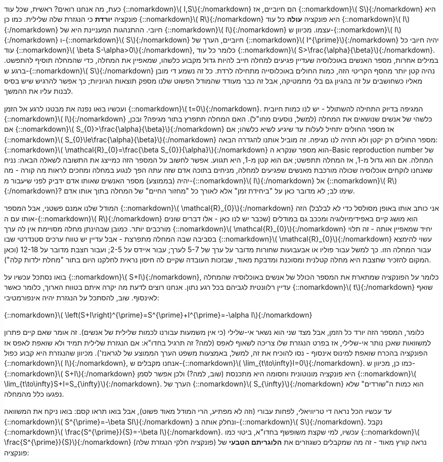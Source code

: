 <p>כעת, מה אנחנו רואים? ראשית, שכל עוד {::nomarkdown}\( I,S\){:/nomarkdown} הם חיוביים, אז {::nomarkdown}\( S\){:/nomarkdown} היא פונקציה <strong>יורדת</strong> כי הנגזרת שלה שלילית. כמו כן {::nomarkdown}\( R\){:/nomarkdown} היא פונקציה <strong>עולה</strong> כל עוד {::nomarkdown}\( I\){:/nomarkdown} חיובי. ההתנהגות המעניינת היא של {::nomarkdown}\( I\){:/nomarkdown} עצמו. מכיוון ש-{::nomarkdown}\( I\){:/nomarkdown} ו-{::nomarkdown}\( S\){:/nomarkdown} חיוביים, הערך של {::nomarkdown}\( I^{\prime}\){:/nomarkdown} יהיה חיובי כל עוד {::nomarkdown}\( \beta S-\alpha&gt;0\){:/nomarkdown}, כלומר כל עוד {::nomarkdown}\( S&gt;\frac{\alpha}{\beta}\){:/nomarkdown}. במילים אחרות, מספר האנשים באוכלוסיה שעדיין פגיעים למחלה חייב להיות גדול מקבוע כלשהו, שמאפיין את המחלה, כדי שהמחלה תוסיף להתפשט. ברגע ש-{::nomarkdown}\( S\){:/nomarkdown} נהיה קטן יותר מהסף הקריטי הזה, כמות החולים באוכלוסייה מתחילה לרדת. כל זה נשמע די מובן מאליו כשחושבים על זה בהגיון גם בלי מתמטיקה, אבל זה כבר מעודד שהמודל הפשוט שלנו מספק תוצאות הגיוניות; כך אפשר להרגיש שיש בסיס לבנות עליו את ההמשך.</p>

<p>ועכשיו בואו נפנה את מבטנו לרגע אל הזמן {::nomarkdown}\( t=0\){:/nomarkdown}. המגיפה בדיוק התחילה להשתולל - יש לנו כמות חיובית {::nomarkdown}\( I\){:/nomarkdown} כלשהי של אנשים שנושאים את המחלה (למשל, נוסעים מחו"ל). האם המחלה תתפרץ בתור מגיפה? ובכן, אם {::nomarkdown}\( S_{0}&gt;\frac{\alpha}{\beta}\){:/nomarkdown} אז מספר החולים יתחיל לעלות עד שיגיע לשיא כלשהו; אם {::nomarkdown}\( S_{0}\le\frac{\alpha}{\beta}\){:/nomarkdown} מספר החולים רק יקטן ולא תהיה לנו מגיפה. זה מוביל אותנו להגדרה הבאה: {::nomarkdown}\( \mathcal{R}_{0}=\frac{\beta S_{0}}{\alpha}\){:/nomarkdown} הוא מספר שנקרא ה-Basic reproduction number של המחלה. אם הוא גדול מ-1, אז המחלה תתפשט; אם הוא קטן מ-1, היא תגווע. אפשר לחשוב על המספר הזה כמייצג את התשובה לשאלה הבאה: נניח שאנחנו לוקחים אוכלוסיה שכולה מורכבת מאנשים שפגיעים למחלה, מניחים בתוכה אדם שזה עתה הפך לנגוע במחלה ומחכים לראות מה קורה - מה יהיה (בממוצע) מספר האנשים שאותו אדם ידביק לפני שיעבור מ-{::nomarkdown}\( I\){:/nomarkdown} אל {::nomarkdown}\( R\){:/nomarkdown}? שימו לב; לא מדובר כאן על "ביחידת זמן" אלא לאורך כל "מחזור החיים" של המחלה בתוך אותו אדם.</p>

<p>המודל שלנו אמנם פשטני, אבל המספר {::nomarkdown}\( \mathcal{R}_{0}\){:/nomarkdown} הזה (אני כותב אותו באופן מסולסל כדי לא לבלבל אותו עם ה-{::nomarkdown}\( R\){:/nomarkdown} שכבר יש לנו כאן - אלו דברים שונים) הוא מושג קיים באפידימיולוגיה ומככב גם במודלים מורכבים יותר. כמובן שבהינתן מחלה מסויימת אין לה ערך {::nomarkdown}\( \mathcal{R}_{0}\){:/nomarkdown} יחיד שמאפיין אותה - זה תלוי בסביבה שבה המחלה מתפרצת - אבל עדיין יש טווח ערכים סטנדרטי שבו {::nomarkdown}\( \mathcal{R}_{0}\){:/nomarkdown} עשוי להימצא עבור המחלה הזו. כך למשל עבור פוליו או אבעבועות שחורות מדובר על ערך של 5-7 לערך; עבור איידס על 2-5; ועבור חצבת מדובר על 12-18 (וכאן המקום להזכיר שחצבת היא מחלה קטלנית ומסוכנת ומדבקת מאוד, שבזכות העובדה שקיים לה חיסון נראית לחלקנו היום בתור "מחלת ילדות קלה").</p>

<p>בואו נסתכל עכשיו על {::nomarkdown}\( S+I\){:/nomarkdown}, כלומר על הפונקציה שמתארת את המספר הכולל של אנשים באוכלוסיה שהמחלה עדיין רלוונטית לגביהם בכל רגע נתון. אנחנו רוצים לדעת מה יקרה איתם בטווח הארוך, כלומר כאשר {::nomarkdown}\( t\){:/nomarkdown} שואף לאינסוף. שוב, להסתכל על הנגזרת יהיה אינפורמטיבי:</p>

<p>{::nomarkdown}\( \left(S+I\right)^{\prime}=S^{\prime}+I^{\prime}=-\alpha I\){:/nomarkdown}</p>

<p>כלומר, המספר הזה יורד כל הזמן, אבל מצד שני הוא נשאר אי-שלילי (כי אין משמעות עבורנו לכמות שלילית של אנשים). זה אומר שאם קיים פתרון למשוואות שאכן נותר אי-שלילי, אז בפרט הנגזרת שלו צריכה לשאוף לאפס (למה? זה תרגיל בחדו"א: אם הנגזרת שלילית תמיד ולא שואפת לאפס אז הפונקציה בהכרח שואפת למינוס אינסוף - נסו להוכיח את זה, למשל, באמצעות משפט הערך הממוצע של לגראנז'). מכיוון שהנגזרת היא קבוע כפול {::nomarkdown}\( I\){:/nomarkdown}, אנחנו מקבלים ש-{::nomarkdown}\( \lim_{t\to\infty}I=0\){:/nomarkdown}. כמו כן, מכיוון ש-{::nomarkdown}\( S+I\){:/nomarkdown} היא פונקציה מונוטונית וחסומה היא מתכנסת (שוב, למה?) ולכן אפשר לסמן {::nomarkdown}\( \lim_{t\to\infty}S+I=S_{\infty}\){:/nomarkdown}. הערך של {::nomarkdown}\( S_{\infty}\){:/nomarkdown} הוא כמות ה"שורדים" שלא נפגעו כלל מהמחלה.</p>

<p>עד עכשיו הכל נראה די טריוויאלי, לפחות עבורי (וזה לא מפתיע, הרי המודל מאוד פשוט), אבל בואו תראו קסם: בואו ניקח את המשוואה {::nomarkdown}\( S^{\prime}=-\beta SI\){:/nomarkdown} ונחלק אותה ב-{::nomarkdown}\( S\){:/nomarkdown}. נקבל {::nomarkdown}\( \frac{S^{\prime}}{S}=-\beta I\){:/nomarkdown}. עכשיו, למי שקצת משופשף בחדו"א, ביטוי כמו {::nomarkdown}\( \frac{S^{\prime}}{S}\){:/nomarkdown} (פונקציה חלקי הנגזרת שלה) נראה קורץ מאוד - זה מה שמקבלים כשגוזרים את <strong>הלוגריתם הטבעי</strong> של פונקציה:</p>
